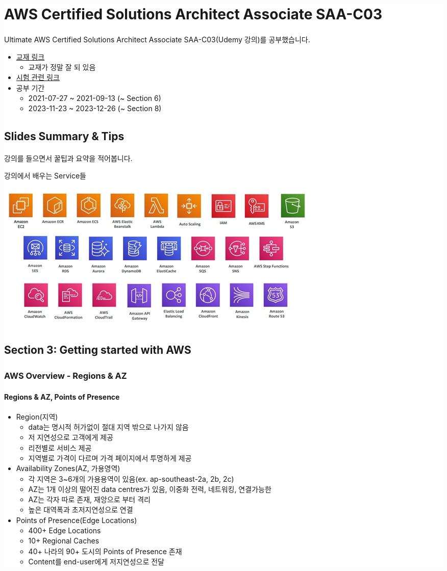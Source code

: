 # AWS Certified Solutions Architect Associate SAA-C03

Ultimate AWS Certified Solutions Architect Associate SAA-C03(Udemy 강의)를 공부했습니다.

- [교재 링크](https://courses.datacumulus.com/downloads/certified-solutions-architect-pn9/)
  - 교재가 정말 잘 되 있음
- [시험 관련 링크](https://aws.amazon.com/certification/certification-prep/)
- 공부 기간
  - 2021-07-27 ~ 2021-09-13 (~ Section 6)
  - 2023-11-23 ~ 2023-12-26 (~ Section 8)

## Slides Summary & Tips

강의를 들으면서 꿀팁과 요약을 적어봅니다.

강의에서 배우는 Service들

![photo/Untitled%2018.png](photo/Untitled%2018.png)

## Section 3: Getting started with AWS

### AWS Overview - Regions & AZ

#### Regions & AZ, Points of Presence

- Region(지역)
  - data는 명시적 허가없이 절대 지역 밖으로 나가지 않음
  - 저 지연성으로 고객에게 제공
  - 리전별로 서비스 제공
  - 지역별로 가격이 다르며 가격 페이지에서 투명하게 제공
- Availability Zones(AZ, 가용영역)
  - 각 지역은 3~6개의 가용용역이 있음(ex. ap-southeast-2a, 2b, 2c)
  - AZ는 1개 이상의 떨어진 data centres가 있음, 이중화 전력, 네트워킹, 연결가능한
  - AZ는 각자 따로 존재, 재앙으로 부터 격리
  - 높은 대역폭과 초저지연성으로 연결
- Points of Presence(Edge Locations)
  - 400+ Edge Locations
  - 10+ Regional Caches
  - 40+ 나라의 90+ 도시의 Points of Presence 존재
  - Content를 end-user에게 저지연성으로 전달

